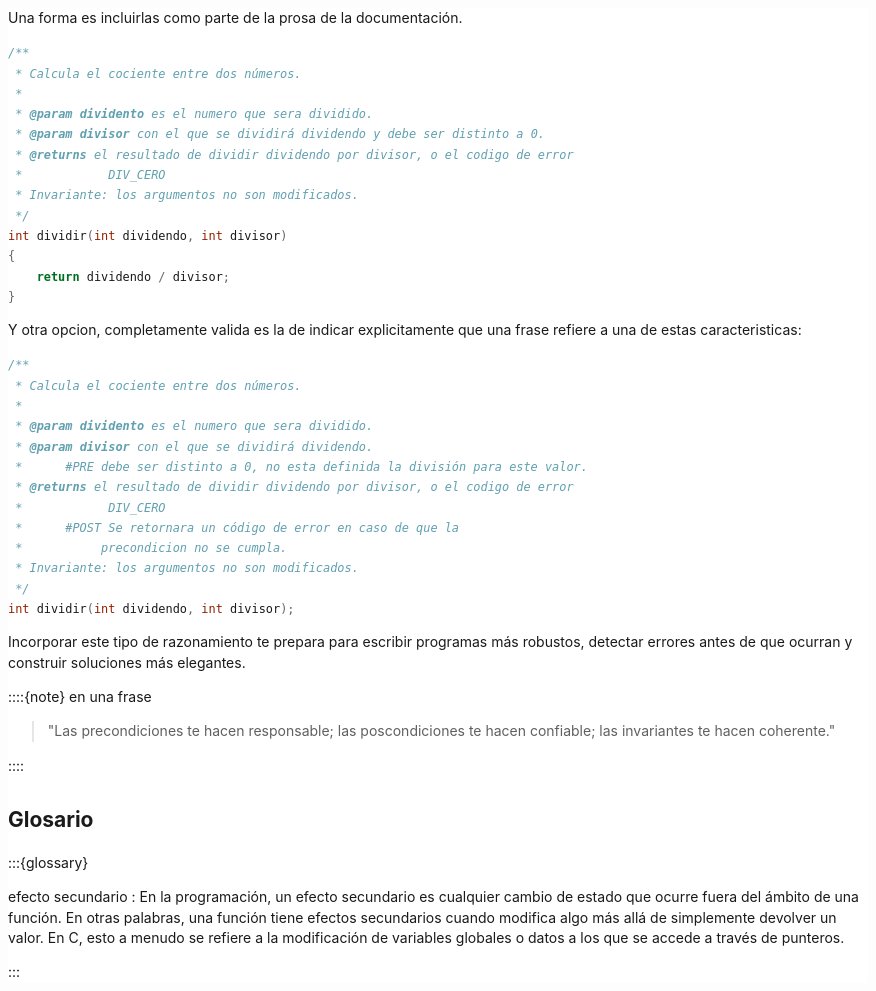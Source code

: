 Una forma es incluirlas como parte de la prosa de la documentación.

```c
/**
 * Calcula el cociente entre dos números.
 *
 * @param dividento es el numero que sera dividido.
 * @param divisor con el que se dividirá dividendo y debe ser distinto a 0.
 * @returns el resultado de dividir dividendo por divisor, o el codigo de error
 *            DIV_CERO
 * Invariante: los argumentos no son modificados.
 */
int dividir(int dividendo, int divisor)
{
    return dividendo / divisor;
}
```

Y otra opcion, completamente valida es la de indicar explicitamente que una
frase refiere a una de estas caracteristicas:

```c
/**
 * Calcula el cociente entre dos números.
 *
 * @param dividento es el numero que sera dividido.
 * @param divisor con el que se dividirá dividendo.
 *      #PRE debe ser distinto a 0, no esta definida la división para este valor.
 * @returns el resultado de dividir dividendo por divisor, o el codigo de error
 *            DIV_CERO
 *      #POST Se retornara un código de error en caso de que la 
 *           precondicion no se cumpla.
 * Invariante: los argumentos no son modificados.
 */
int dividir(int dividendo, int divisor);
```


Incorporar este tipo de razonamiento te prepara para escribir programas más
robustos, detectar errores antes de que ocurran y construir soluciones más
elegantes.

::::{note} en una frase

> "Las precondiciones te hacen responsable; las poscondiciones te hacen
> confiable; las invariantes te hacen coherente."

::::

## Glosario

:::{glossary}

efecto secundario
: En la programación, un efecto secundario es cualquier cambio
de estado que ocurre fuera del ámbito de una función. En otras palabras, una
función tiene efectos secundarios cuando modifica algo más allá de simplemente
devolver un valor. En C, esto a menudo se refiere a la modificación de variables
globales o datos a los que se accede a través de punteros.

:::
